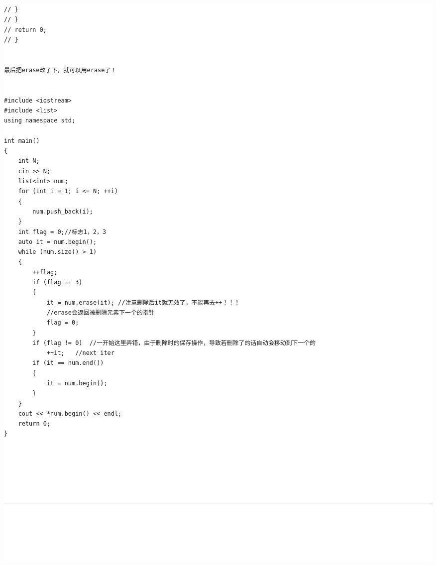 	// }
	// }
	// return 0;
	// }
	
	
	最后把erase改了下，就可以用erase了！
	
	
	#include <iostream>
	#include <list>
	using namespace std;
	
	int main()
	{
	    int N;
	    cin >> N;
	    list<int> num;
	    for (int i = 1; i <= N; ++i)
	    {
	        num.push_back(i);
	    }
	    int flag = 0;//标志1，2，3
	    auto it = num.begin();
	    while (num.size() > 1)
	    {
	        ++flag;
	        if (flag == 3)
	        {
	            it = num.erase(it); //注意删除后it就无效了，不能再去++！！！
	            //erase会返回被删除元素下一个的指针
	            flag = 0;
	        }
	        if (flag != 0)  //一开始这里弄错，由于删除时的保存操作，导致若删除了的话自动会移动到下一个的
	            ++it;   //next iter
	        if (it == num.end())
	        {
	            it = num.begin();
	        }
	    }
	    cout << *num.begin() << endl;
	    return 0;
	}



<br>
<br>
<br>
<br>
<br>

----------
<br>
<br>
<br>
<br>
<br>
